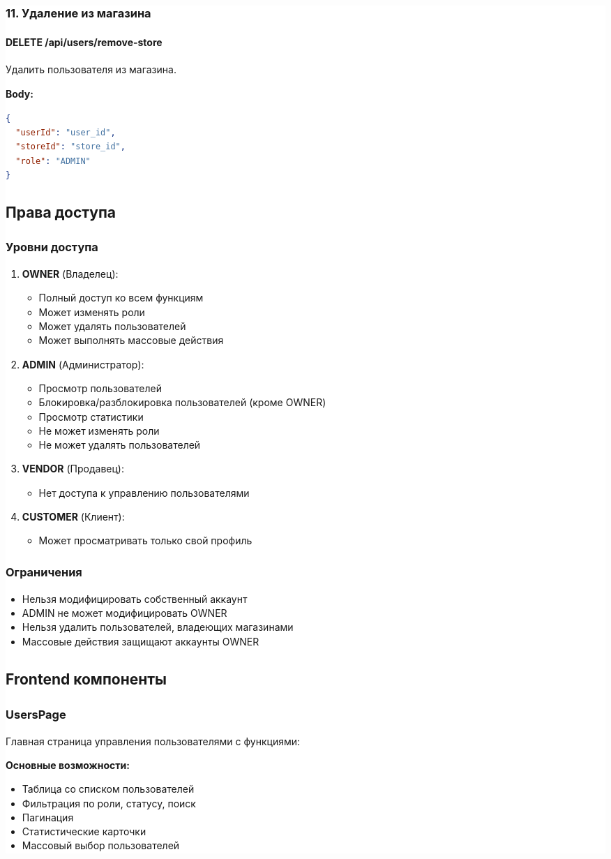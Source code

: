 ### 11. Удаление из магазина

#### DELETE /api/users/remove-store
Удалить пользователя из магазина.

**Body:**
```json
{
  "userId": "user_id",
  "storeId": "store_id",
  "role": "ADMIN"
}
```

## Права доступа

### Уровни доступа

1. **OWNER** (Владелец):
   - Полный доступ ко всем функциям
   - Может изменять роли
   - Может удалять пользователей
   - Может выполнять массовые действия

2. **ADMIN** (Администратор):
   - Просмотр пользователей
   - Блокировка/разблокировка пользователей (кроме OWNER)
   - Просмотр статистики
   - Не может изменять роли
   - Не может удалять пользователей

3. **VENDOR** (Продавец):
   - Нет доступа к управлению пользователями

4. **CUSTOMER** (Клиент):
   - Может просматривать только свой профиль

### Ограничения

- Нельзя модифицировать собственный аккаунт
- ADMIN не может модифицировать OWNER
- Нельзя удалить пользователей, владеющих магазинами
- Массовые действия защищают аккаунты OWNER

## Frontend компоненты

### UsersPage

Главная страница управления пользователями с функциями:

**Основные возможности:**
- Таблица со списком пользователей
- Фильтрация по роли, статусу, поиск
- Пагинация
- Статистические карточки
- Массовый выбор пользователей
